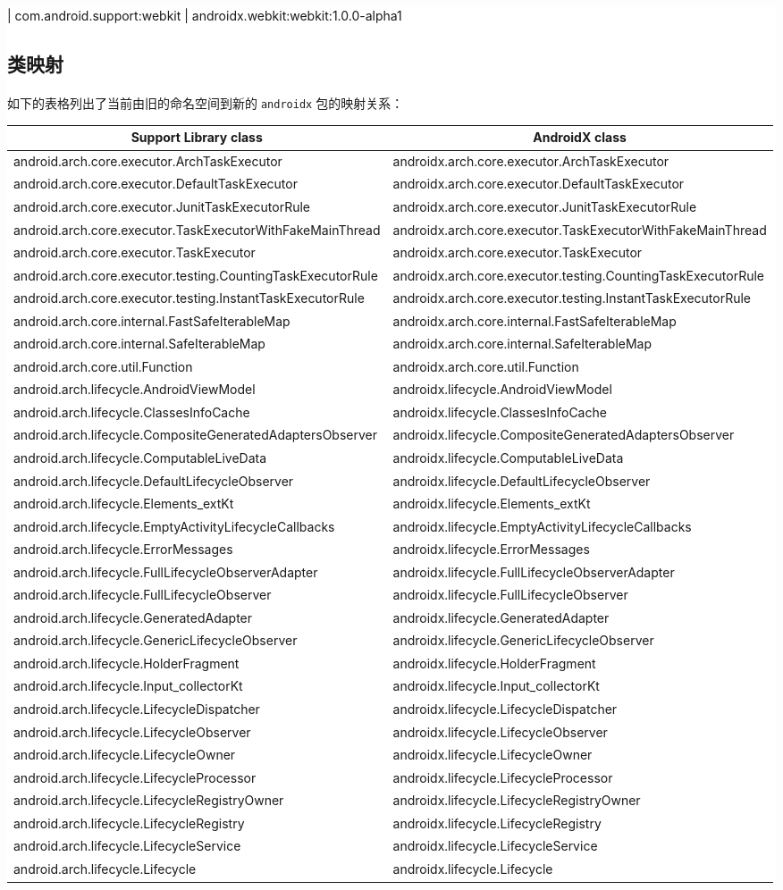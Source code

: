 | com.android.support:webkit | androidx.webkit:webkit:1.0.0-alpha1

  
## 类映射

如下的表格列出了当前由旧的命名空间到新的 `androidx` 包的映射关系：

| Support Library class | AndroidX class |
|---|---|
| android.arch.core.executor.ArchTaskExecutor | androidx.arch.core.executor.ArchTaskExecutor |
| android.arch.core.executor.DefaultTaskExecutor | androidx.arch.core.executor.DefaultTaskExecutor |
| android.arch.core.executor.JunitTaskExecutorRule | androidx.arch.core.executor.JunitTaskExecutorRule |
| android.arch.core.executor.TaskExecutorWithFakeMainThread | androidx.arch.core.executor.TaskExecutorWithFakeMainThread |
| android.arch.core.executor.TaskExecutor | androidx.arch.core.executor.TaskExecutor |
| android.arch.core.executor.testing.CountingTaskExecutorRule | androidx.arch.core.executor.testing.CountingTaskExecutorRule |
| android.arch.core.executor.testing.InstantTaskExecutorRule | androidx.arch.core.executor.testing.InstantTaskExecutorRule |
| android.arch.core.internal.FastSafeIterableMap | androidx.arch.core.internal.FastSafeIterableMap |
| android.arch.core.internal.SafeIterableMap | androidx.arch.core.internal.SafeIterableMap |
| android.arch.core.util.Function | androidx.arch.core.util.Function |
| android.arch.lifecycle.AndroidViewModel | androidx.lifecycle.AndroidViewModel |
| android.arch.lifecycle.ClassesInfoCache | androidx.lifecycle.ClassesInfoCache |
| android.arch.lifecycle.CompositeGeneratedAdaptersObserver | androidx.lifecycle.CompositeGeneratedAdaptersObserver |
| android.arch.lifecycle.ComputableLiveData | androidx.lifecycle.ComputableLiveData |
| android.arch.lifecycle.DefaultLifecycleObserver | androidx.lifecycle.DefaultLifecycleObserver |
| android.arch.lifecycle.Elements_extKt | androidx.lifecycle.Elements_extKt |
| android.arch.lifecycle.EmptyActivityLifecycleCallbacks | androidx.lifecycle.EmptyActivityLifecycleCallbacks |
| android.arch.lifecycle.ErrorMessages | androidx.lifecycle.ErrorMessages |
| android.arch.lifecycle.FullLifecycleObserverAdapter | androidx.lifecycle.FullLifecycleObserverAdapter |
| android.arch.lifecycle.FullLifecycleObserver | androidx.lifecycle.FullLifecycleObserver |
| android.arch.lifecycle.GeneratedAdapter | androidx.lifecycle.GeneratedAdapter |
| android.arch.lifecycle.GenericLifecycleObserver | androidx.lifecycle.GenericLifecycleObserver |
| android.arch.lifecycle.HolderFragment | androidx.lifecycle.HolderFragment |
| android.arch.lifecycle.Input_collectorKt | androidx.lifecycle.Input_collectorKt |
| android.arch.lifecycle.LifecycleDispatcher | androidx.lifecycle.LifecycleDispatcher |
| android.arch.lifecycle.LifecycleObserver | androidx.lifecycle.LifecycleObserver |
| android.arch.lifecycle.LifecycleOwner | androidx.lifecycle.LifecycleOwner |
| android.arch.lifecycle.LifecycleProcessor | androidx.lifecycle.LifecycleProcessor |
| android.arch.lifecycle.LifecycleRegistryOwner | androidx.lifecycle.LifecycleRegistryOwner |
| android.arch.lifecycle.LifecycleRegistry | androidx.lifecycle.LifecycleRegistry |
| android.arch.lifecycle.LifecycleService | androidx.lifecycle.LifecycleService |
| android.arch.lifecycle.Lifecycle | androidx.lifecycle.Lifecycle |